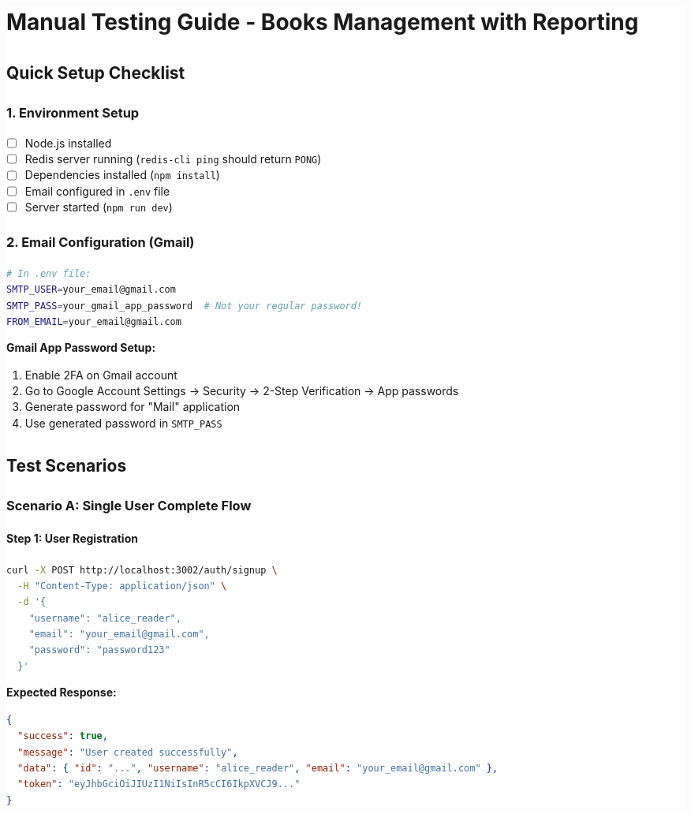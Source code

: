 # Manual Testing Guide - Books Management with Reporting

## Quick Setup Checklist

### 1. Environment Setup
- [ ] Node.js installed
- [ ] Redis server running (`redis-cli ping` should return `PONG`)
- [ ] Dependencies installed (`npm install`)
- [ ] Email configured in `.env` file
- [ ] Server started (`npm run dev`)

### 2. Email Configuration (Gmail)
```bash
# In .env file:
SMTP_USER=your_email@gmail.com
SMTP_PASS=your_gmail_app_password  # Not your regular password!
FROM_EMAIL=your_email@gmail.com
```

**Gmail App Password Setup:**
1. Enable 2FA on Gmail account
2. Go to Google Account Settings → Security → 2-Step Verification → App passwords
3. Generate password for "Mail" application
4. Use generated password in `SMTP_PASS`

## Test Scenarios

### Scenario A: Single User Complete Flow

#### Step 1: User Registration
```bash
curl -X POST http://localhost:3002/auth/signup \
  -H "Content-Type: application/json" \
  -d '{
    "username": "alice_reader",
    "email": "your_email@gmail.com",
    "password": "password123"
  }'
```

**Expected Response:**
```json
{
  "success": true,
  "message": "User created successfully",
  "data": { "id": "...", "username": "alice_reader", "email": "your_email@gmail.com" },
  "token": "eyJhbGciOiJIUzI1NiIsInR5cCI6IkpXVCJ9..."
}
```
